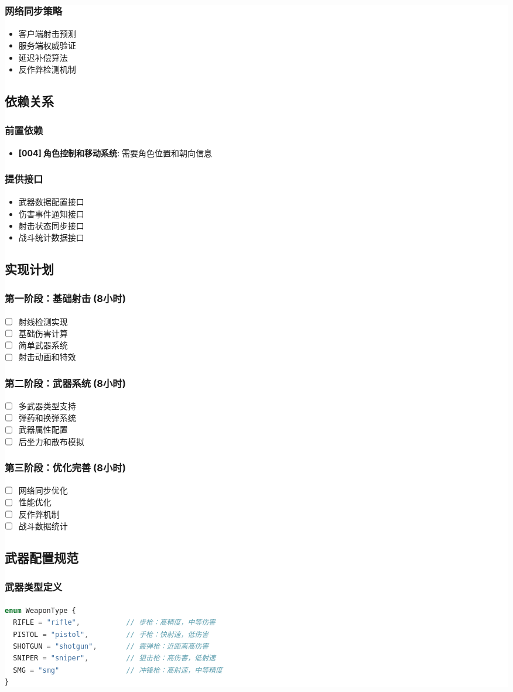 ### 网络同步策略
- 客户端射击预测
- 服务端权威验证
- 延迟补偿算法
- 反作弊检测机制

## 依赖关系

### 前置依赖
- **[004] 角色控制和移动系统**: 需要角色位置和朝向信息

### 提供接口
- 武器数据配置接口
- 伤害事件通知接口
- 射击状态同步接口
- 战斗统计数据接口

## 实现计划

### 第一阶段：基础射击 (8小时)
- [ ] 射线检测实现
- [ ] 基础伤害计算
- [ ] 简单武器系统
- [ ] 射击动画和特效

### 第二阶段：武器系统 (8小时)
- [ ] 多武器类型支持
- [ ] 弹药和换弹系统
- [ ] 武器属性配置
- [ ] 后坐力和散布模拟

### 第三阶段：优化完善 (8小时)
- [ ] 网络同步优化
- [ ] 性能优化
- [ ] 反作弊机制
- [ ] 战斗数据统计

## 武器配置规范

### 武器类型定义
```typescript
enum WeaponType {
  RIFLE = "rifle",           // 步枪：高精度，中等伤害
  PISTOL = "pistol",         // 手枪：快射速，低伤害
  SHOTGUN = "shotgun",       // 霰弹枪：近距离高伤害
  SNIPER = "sniper",         // 狙击枪：高伤害，低射速
  SMG = "smg"                // 冲锋枪：高射速，中等精度
}
```
